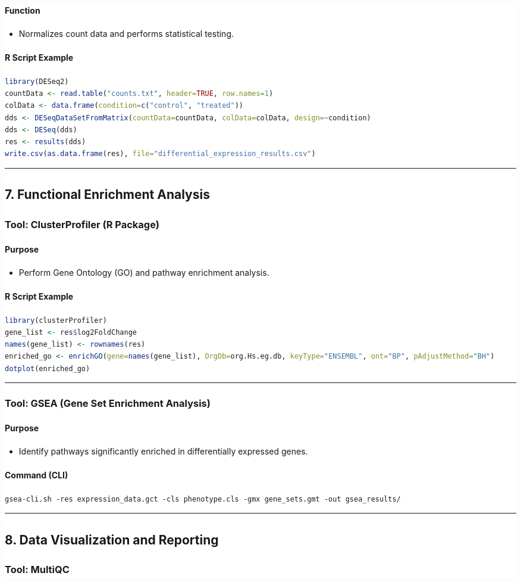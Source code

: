 #### **Function**
- Normalizes count data and performs statistical testing.

#### **R Script Example**
```r
library(DESeq2)
countData <- read.table("counts.txt", header=TRUE, row.names=1)
colData <- data.frame(condition=c("control", "treated"))
dds <- DESeqDataSetFromMatrix(countData=countData, colData=colData, design=~condition)
dds <- DESeq(dds)
res <- results(dds)
write.csv(as.data.frame(res), file="differential_expression_results.csv")
```

---

## **7. Functional Enrichment Analysis**

### **Tool: ClusterProfiler (R Package)**

#### **Purpose**
- Perform Gene Ontology (GO) and pathway enrichment analysis.

#### **R Script Example**
```r
library(clusterProfiler)
gene_list <- res$log2FoldChange
names(gene_list) <- rownames(res)
enriched_go <- enrichGO(gene=names(gene_list), OrgDb=org.Hs.eg.db, keyType="ENSEMBL", ont="BP", pAdjustMethod="BH")
dotplot(enriched_go)
```

---

### **Tool: GSEA (Gene Set Enrichment Analysis)**

#### **Purpose**
- Identify pathways significantly enriched in differentially expressed genes.

#### **Command (CLI)**
```
gsea-cli.sh -res expression_data.gct -cls phenotype.cls -gmx gene_sets.gmt -out gsea_results/
```

---

## **8. Data Visualization and Reporting**

### **Tool: MultiQC**
